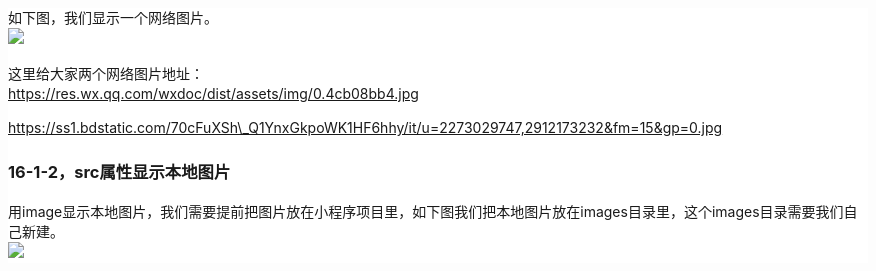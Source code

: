 如下图，我们显示一个网络图片。  
![](https://img-blog.csdnimg.cn/20210104201950816.png?x-oss-process=image/watermark,type_ZmFuZ3poZW5naGVpdGk,shadow_10,text_aHR0cHM6Ly9ibG9nLmNzZG4ubmV0L3FpdXNoaV8xOTkw,size_16,color_FFFFFF,t_70)

这里给大家两个网络图片地址：  
https://res.wx.qq.com/wxdoc/dist/assets/img/0.4cb08bb4.jpg

https://ss1.bdstatic.com/70cFuXSh\_Q1YnxGkpoWK1HF6hhy/it/u=2273029747,2912173232&fm=15&gp=0.jpg

### 16-1-2，src属性显示本地图片

用image显示本地图片，我们需要提前把图片放在小程序项目里，如下图我们把本地图片放在images目录里，这个images目录需要我们自己新建。  
![](https://img-blog.csdnimg.cn/20210104202446312.png?x-oss-process=image/watermark,type_ZmFuZ3poZW5naGVpdGk,shadow_10,text_aHR0cHM6Ly9ibG9nLmNzZG4ubmV0L3FpdXNoaV8xOTkw,size_16,color_FFFFFF,t_70)  
